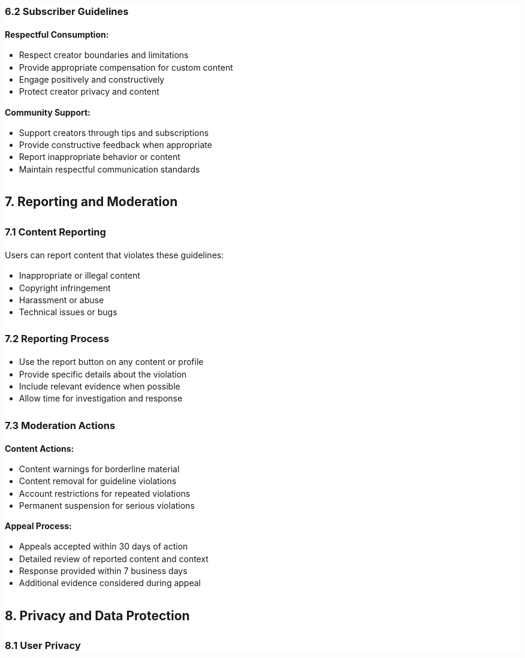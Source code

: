 ### 6.2 Subscriber Guidelines

**Respectful Consumption:**

- Respect creator boundaries and limitations
- Provide appropriate compensation for custom content
- Engage positively and constructively
- Protect creator privacy and content

**Community Support:**

- Support creators through tips and subscriptions
- Provide constructive feedback when appropriate
- Report inappropriate behavior or content
- Maintain respectful communication standards

## 7. Reporting and Moderation

### 7.1 Content Reporting

Users can report content that violates these guidelines:

- Inappropriate or illegal content
- Copyright infringement
- Harassment or abuse
- Technical issues or bugs

### 7.2 Reporting Process

- Use the report button on any content or profile
- Provide specific details about the violation
- Include relevant evidence when possible
- Allow time for investigation and response

### 7.3 Moderation Actions

**Content Actions:**

- Content warnings for borderline material
- Content removal for guideline violations
- Account restrictions for repeated violations
- Permanent suspension for serious violations

**Appeal Process:**

- Appeals accepted within 30 days of action
- Detailed review of reported content and context
- Response provided within 7 business days
- Additional evidence considered during appeal

## 8. Privacy and Data Protection

### 8.1 User Privacy
